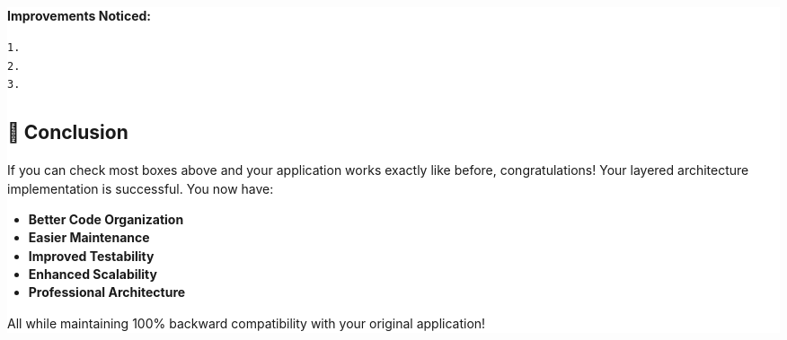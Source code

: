 **Improvements Noticed:**
```
1. 
2. 
3. 
```

## 🎉 Conclusion

If you can check most boxes above and your application works exactly like before, congratulations! Your layered architecture implementation is successful. You now have:

- **Better Code Organization**
- **Easier Maintenance**
- **Improved Testability**
- **Enhanced Scalability**
- **Professional Architecture**

All while maintaining 100% backward compatibility with your original application!
